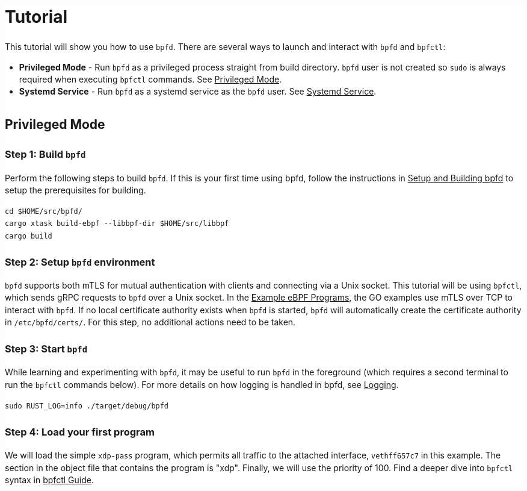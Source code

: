 # Tutorial

This tutorial will show you how to use `bpfd`.
There are several ways to launch and interact with `bpfd` and `bpfctl`:

* **Privileged Mode** - Run `bpfd` as a privileged process straight from build directory.
  `bpfd` user is not created so `sudo` is always required when executing `bpfctl` commands.
  See [Privileged Mode](#privileged-mode).
* **Systemd Service** - Run `bpfd` as a systemd service as the `bpfd` user.
  See [Systemd Service](#systemd-service).

## Privileged Mode

### Step 1: Build `bpfd`

Perform the following steps to build `bpfd`.
If this is your first time using bpfd, follow the instructions in
[Setup and Building bpfd](./building-bpfd.md) to setup the prerequisites for building.

```console
cd $HOME/src/bpfd/
cargo xtask build-ebpf --libbpf-dir $HOME/src/libbpf
cargo build
```

### Step 2: Setup `bpfd` environment

`bpfd` supports both mTLS for mutual authentication with clients and connecting via a Unix socket.
This tutorial will be using `bpfctl`, which sends gRPC requests to `bpfd` over a Unix socket.
In the [Example eBPF Programs](./example-bpf.md), the GO examples use mTLS over TCP to interact
with `bpfd`.
If no local certificate authority exists when `bpfd` is started, `bpfd` will automatically
create the certificate authority in `/etc/bpfd/certs/`.
For this step, no additional actions need to be taken.

### Step 3: Start `bpfd`

While learning and experimenting with `bpfd`, it may be useful to run `bpfd` in the foreground
(which requires a second terminal to run the `bpfctl` commands below).
For more details on how logging is handled in bpfd, see [Logging](../developer-guide/logging.md).

```console
sudo RUST_LOG=info ./target/debug/bpfd
```

### Step 4: Load your first program

We will load the simple `xdp-pass` program, which permits all traffic to the attached interface,
`vethff657c7` in this example.
The section in the object file that contains the program is "xdp".
Finally, we will use the priority of 100.
Find a deeper dive into `bpfctl` syntax in [bpfctl Guide](./bpfctl-guide.md).
